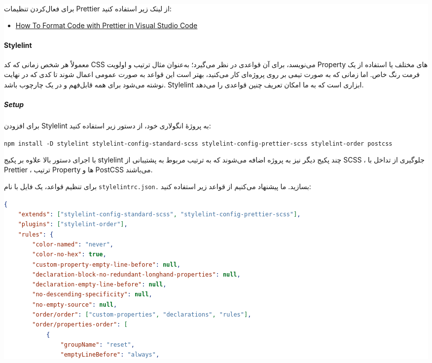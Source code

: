 برای فعال‌کردن تنظیمات
Prettier
از لینک زیر استفاده کنید:

-   [How To Format Code with Prettier in Visual Studio Code](https://www.digitalocean.com/community/tutorials/how-to-format-code-with-prettier-in-visual-studio-code)

#### Stylelint

معمولاً هر شخص زمانی که کد
CSS
می‌نویسد، برای آن قواعدی در نظر می‌گیرد؛
به‌عنوان مثال ترتیب و اولویت
Property
های مختلف یا استفاده از یک فرمت رنگ خاص.
اما زمانی که به صورت تیمی بر روی پروژه‌ای کار می‌کنید،
بهتر است این قواعد به صورت عمومی اعمال شوند
تا کدی که در نهایت نوشته می‌شود برای همه قابل‌فهم و در یک چارچوب باشد.
Stylelint
ابزاری است که به ما امکان تعریف چنین قواعدی را می‌دهد.

##### Setup

برای افزودن
Stylelint
به پروژۀ انگولاری خود، از دستور زیر استفاده کنید:

```shell
npm install -D stylelint stylelint-config-standard-scss stylelint-config-prettier-scss stylelint-order postcss
```

با اجرای دستور بالا علاوه بر پکیج
stylelint
چند پکیج دیگر نیز به پروژه اضافه می‌شوند
که به ترتیب مربوط به پشتیبانی از
SCSS
، جلوگیری از تداخل با
Prettier
، ترتیب
Property
ها و
PostCSS
می‌باشند.

برای تنظیم قواعد، یک فایل با نام
`stylelintrc.json.`
بسازید.
ما پیشنهاد می‌کنیم از قواعد زیر استفاده کنید:

```json
{
    "extends": ["stylelint-config-standard-scss", "stylelint-config-prettier-scss"],
    "plugins": ["stylelint-order"],
    "rules": {
        "color-named": "never",
        "color-no-hex": true,
        "custom-property-empty-line-before": null,
        "declaration-block-no-redundant-longhand-properties": null,
        "declaration-empty-line-before": null,
        "no-descending-specificity": null,
        "no-empty-source": null,
        "order/order": ["custom-properties", "declarations", "rules"],
        "order/properties-order": [
            {
                "groupName": "reset",
                "emptyLineBefore": "always",
```